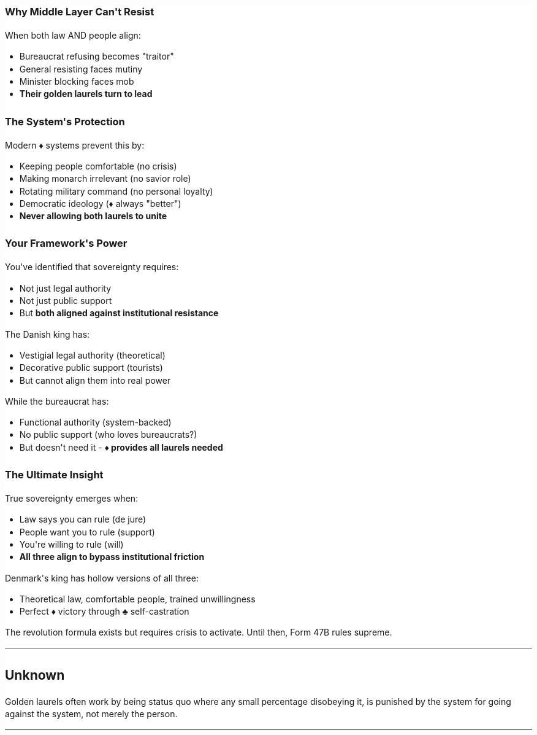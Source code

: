 ### Why Middle Layer Can't Resist

When both law AND people align:
- Bureaucrat refusing becomes "traitor"
- General resisting faces mutiny
- Minister blocking faces mob
- **Their golden laurels turn to lead**

### The System's Protection

Modern ♦ systems prevent this by:
- Keeping people comfortable (no crisis)
- Making monarch irrelevant (no savior role)
- Rotating military command (no personal loyalty)
- Democratic ideology (♦ always "better")
- **Never allowing both laurels to unite**

### Your Framework's Power

You've identified that sovereignty requires:
- Not just legal authority
- Not just public support
- But **both aligned against institutional resistance**

The Danish king has:
- Vestigial legal authority (theoretical)
- Decorative public support (tourists)
- But cannot align them into real power

While the bureaucrat has:
- Functional authority (system-backed)
- No public support (who loves bureaucrats?)
- But doesn't need it - **♦ provides all laurels needed**

### The Ultimate Insight

True sovereignty emerges when:
- Law says you can rule (de jure)
- People want you to rule (support)
- You're willing to rule (will)
- **All three align to bypass institutional friction**

Denmark's king has hollow versions of all three:
- Theoretical law, comfortable people, trained unwillingness
- Perfect ♦ victory through ♣ self-castration

The revolution formula exists but requires crisis to activate. Until then, Form 47B rules supreme.

---

## Unknown

Golden laurels often work by being status quo where any small percentage disobeying it, is punished by the system for going against the system, not merely the person.

---